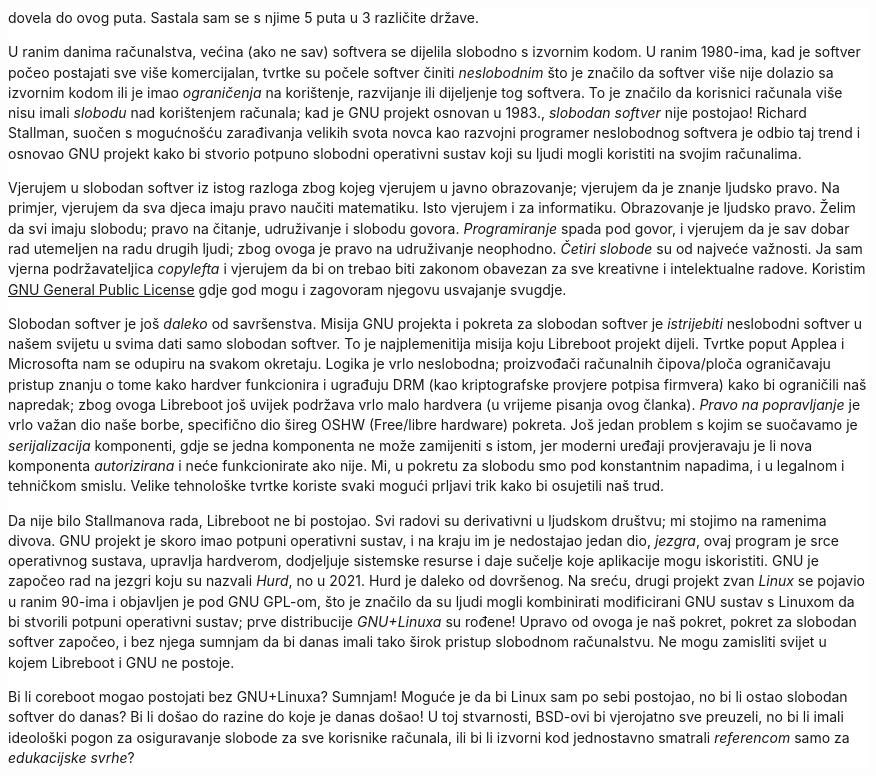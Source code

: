 dovela do ovog puta. Sastala sam se s njime 5 puta u 3 različite države.

U ranim danima računalstva, većina (ako ne sav) softvera se dijelila slobodno
s izvornim kodom. U ranim 1980-ima, kad je softver počeo postajati sve više
komercijalan, tvrtke su počele softver činiti *neslobodnim* što je značilo
da softver više nije dolazio sa izvornim kodom ili je imao *ograničenja* na
korištenje, razvijanje ili dijeljenje tog softvera. To je značilo da korisnici
računala više nisu imali *slobodu* nad korištenjem računala; kad je GNU projekt
osnovan u 1983., *slobodan softver* nije postojao! Richard Stallman, suočen s
mogućnošću zarađivanja velikih svota novca kao razvojni programer neslobodnog
softvera je odbio taj trend i osnovao GNU projekt kako bi stvorio potpuno
slobodni operativni sustav koji su ljudi mogli koristiti na svojim računalima.

Vjerujem u slobodan softver iz istog razloga zbog kojeg vjerujem u javno obrazovanje;
vjerujem da je znanje ljudsko pravo. Na primjer, vjerujem da sva djeca imaju
pravo naučiti matematiku. Isto vjerujem i za informatiku. Obrazovanje je ljudsko
pravo. Želim da svi imaju slobodu; pravo na čitanje, udruživanje i slobodu govora.
*Programiranje* spada pod govor, i vjerujem da je sav dobar rad utemeljen na radu
drugih ljudi; zbog ovoga je pravo na udruživanje neophodno. *Četiri slobode*
su od najveće važnosti. Ja sam vjerna podržavateljica *copylefta* i vjerujem
da bi on trebao biti zakonom obavezan za sve kreativne i intelektualne radove.
Koristim [GNU General Public License](https://www.gnu.org/licenses/#GPL) gdje
god mogu i zagovoram njegovu usvajanje svugdje.

Slobodan softver je još *daleko* od savršenstva. Misija GNU projekta i pokreta
za slobodan softver je *istrijebiti* neslobodni softver u našem svijetu u svima
dati samo slobodan softver. To je najplemenitija misija koju Libreboot projekt
dijeli. Tvrtke poput Applea i Microsofta nam se odupiru na svakom okretaju. Logika
je vrlo neslobodna; proizvođači računalnih čipova/ploča ograničavaju pristup
znanju o tome kako hardver funkcionira i ugrađuju DRM (kao kriptografske provjere
potpisa firmvera) kako bi ograničili naš napredak; zbog ovoga Libreboot još uvijek
podržava vrlo malo hardvera (u vrijeme pisanja ovog članka). *Pravo na popravljanje*
je vrlo važan dio naše borbe, specifično dio šireg OSHW (Free/libre hardware) pokreta.
Još jedan problem s kojim se suočavamo je *serijalizacija* komponenti, gdje se
jedna komponenta ne može zamijeniti s istom, jer moderni uređaji provjeravaju
je li nova komponenta *autorizirana* i neće funkcionirate ako nije. Mi, u pokretu
za slobodu smo pod konstantnim napadima, i u legalnom i tehničkom smislu. Velike
tehnološke tvrtke koriste svaki mogući prljavi trik kako bi osujetili naš trud.

Da nije bilo Stallmanova rada, Libreboot ne bi postojao. Svi radovi su derivativni
u ljudskom društvu; mi stojimo na ramenima divova. GNU projekt je skoro imao
potpuni operativni sustav, i na kraju im je nedostajao jedan dio, *jezgra*, ovaj
program je srce operativnog sustava, upravlja hardverom, dodjeljuje sistemske resurse
i daje sučelje koje aplikacije mogu iskoristiti. GNU je započeo rad na jezgri
koju su nazvali *Hurd*, no u 2021. Hurd je daleko od dovršenog. Na sreću, drugi
projekt zvan *Linux* se pojavio u ranim 90-ima i objavljen je pod GNU GPL-om,
što je značilo da su ljudi mogli kombinirati modificirani GNU sustav s Linuxom
da bi stvorili potpuni operativni sustav; prve distribucije *GNU+Linuxa* su rođene!
Upravo od ovoga je naš pokret, pokret za slobodan softver započeo, i bez njega
sumnjam da bi danas imali tako širok pristup slobodnom računalstvu. Ne mogu
zamisliti svijet u kojem Libreboot i GNU ne postoje.

Bi li coreboot mogao postojati bez GNU+Linuxa? Sumnjam! Moguće je da bi Linux
sam po sebi postojao, no bi li ostao slobodan softver do danas? Bi li došao
do razine do koje je danas došao! U toj stvarnosti, BSD-ovi bi vjerojatno
sve preuzeli, no bi li imali ideološki pogon za osiguravanje slobode za sve
korisnike računala, ili bi li izvorni kod jednostavno smatrali *referencom*
samo za *edukacijske svrhe*?
